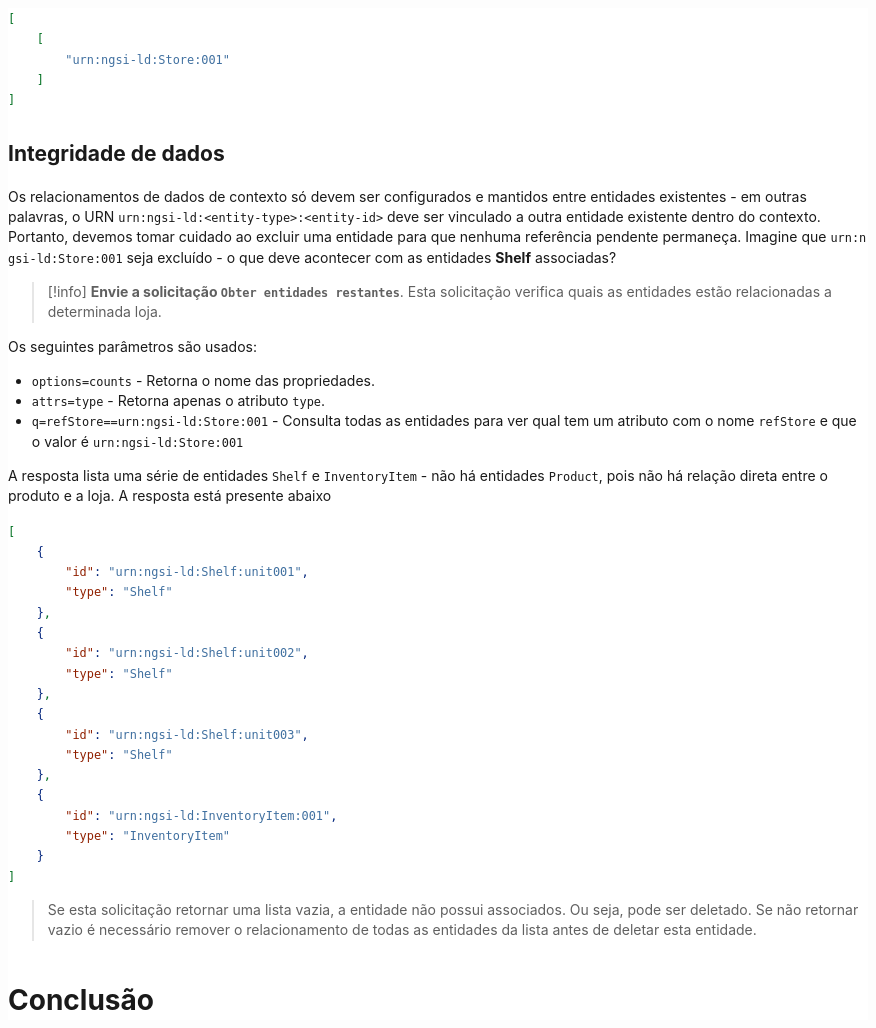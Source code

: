 ```json
[
    [
        "urn:ngsi-ld:Store:001"
    ]
]
```

## Integridade de dados

Os relacionamentos de dados de contexto só devem ser configurados e mantidos entre entidades existentes - em outras palavras, o URN `urn:ngsi-ld:<entity-type>:<entity-id>` deve ser vinculado a outra entidade existente dentro do contexto. Portanto, devemos tomar cuidado ao excluir uma entidade para que nenhuma referência pendente permaneça. Imagine que `urn:ngsi-ld:Store:001` seja excluído - o que deve acontecer com as entidades **Shelf** associadas?

>[!info] **Envie a solicitação `Obter entidades restantes`**. 
>Esta solicitação verifica quais as entidades estão relacionadas a determinada loja. 

Os seguintes parâmetros são usados:
- `options=counts` - Retorna o nome das propriedades.
- `attrs=type` - Retorna apenas o atributo `type`.
- `q=refStore==urn:ngsi-ld:Store:001` - Consulta todas as entidades para ver qual tem um atributo com o nome `refStore` e que o valor é `urn:ngsi-ld:Store:001`

A resposta lista uma série de entidades `Shelf` e `InventoryItem` - não há entidades `Product`, pois não há relação direta entre o produto e a loja. A resposta está presente abaixo

```json
[
    {
        "id": "urn:ngsi-ld:Shelf:unit001",
        "type": "Shelf"
    },
    {
        "id": "urn:ngsi-ld:Shelf:unit002",
        "type": "Shelf"
    },
    {
        "id": "urn:ngsi-ld:Shelf:unit003",
        "type": "Shelf"
    },
    {
        "id": "urn:ngsi-ld:InventoryItem:001",
        "type": "InventoryItem"
    }
]
```

> Se esta solicitação retornar uma lista vazia, a entidade não possui associados. Ou seja, pode ser deletado. Se não retornar vazio é necessário remover o relacionamento de todas as entidades da lista antes de deletar esta entidade.

# Conclusão

